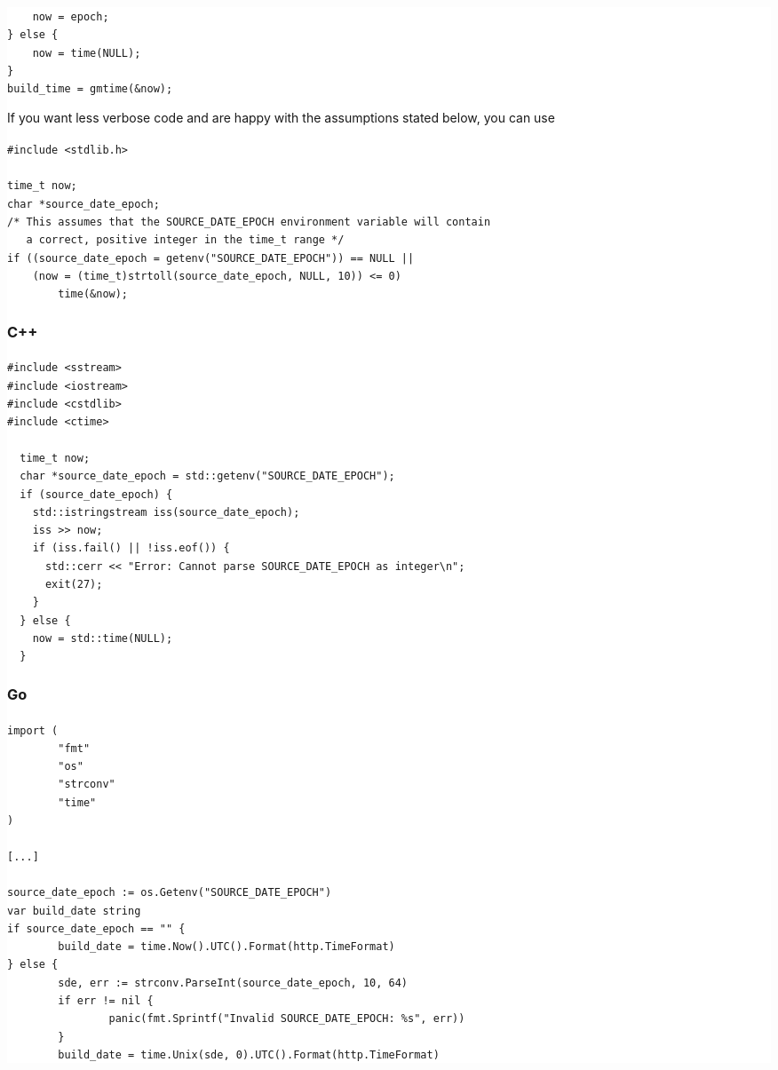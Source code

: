 ```
	now = epoch;
} else {
	now = time(NULL);
}
build_time = gmtime(&now);
```

If you want less verbose code and are happy with the assumptions stated below, you can use

```
#include <stdlib.h>

time_t now;
char *source_date_epoch;
/* This assumes that the SOURCE_DATE_EPOCH environment variable will contain
   a correct, positive integer in the time_t range */
if ((source_date_epoch = getenv("SOURCE_DATE_EPOCH")) == NULL ||
    (now = (time_t)strtoll(source_date_epoch, NULL, 10)) <= 0)
        time(&now);
```

### C++

```
#include <sstream>
#include <iostream>
#include <cstdlib>
#include <ctime>

  time_t now;
  char *source_date_epoch = std::getenv("SOURCE_DATE_EPOCH");
  if (source_date_epoch) {
    std::istringstream iss(source_date_epoch);
    iss >> now;
    if (iss.fail() || !iss.eof()) {
      std::cerr << "Error: Cannot parse SOURCE_DATE_EPOCH as integer\n";
      exit(27);
    }
  } else {
    now = std::time(NULL);
  }
```

### Go

```
import (
        "fmt"
        "os"
        "strconv"
        "time"
)

[...]

source_date_epoch := os.Getenv("SOURCE_DATE_EPOCH")
var build_date string
if source_date_epoch == "" {
        build_date = time.Now().UTC().Format(http.TimeFormat)
} else {
        sde, err := strconv.ParseInt(source_date_epoch, 10, 64)
        if err != nil {
                panic(fmt.Sprintf("Invalid SOURCE_DATE_EPOCH: %s", err))
        }
        build_date = time.Unix(sde, 0).UTC().Format(http.TimeFormat)
```